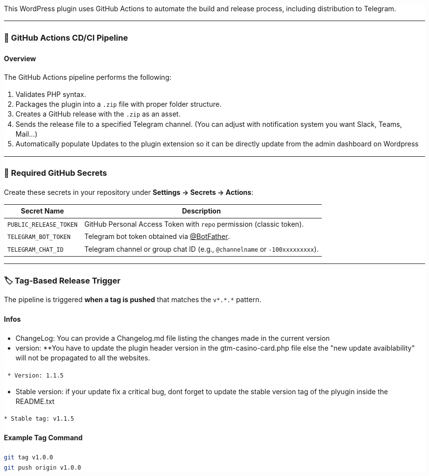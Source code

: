 This WordPress plugin uses GitHub Actions to automate the build and release process, including distribution to Telegram.

---

### 🔧 GitHub Actions CD/CI Pipeline

#### Overview

The GitHub Actions pipeline performs the following:

1. Validates PHP syntax.
2. Packages the plugin into a `.zip` file with proper folder structure.
3. Creates a GitHub release with the `.zip` as an asset.
4. Sends the release file to a specified Telegram channel. (You can adjust with notification system you want Slack, Teams, Mail...)
5. Automatically populate Updates to the plugin extension so it can be directly update from the admin dashboard on Wordpress
---

### 🔐 Required GitHub Secrets

Create these secrets in your repository under **Settings → Secrets → Actions**:

| Secret Name              | Description                                                                 |
|--------------------------|-----------------------------------------------------------------------------|
| `PUBLIC_RELEASE_TOKEN`   | GitHub Personal Access Token with `repo` permission (classic token).        |
| `TELEGRAM_BOT_TOKEN`     | Telegram bot token obtained via [@BotFather](https://t.me/BotFather).       |
| `TELEGRAM_CHAT_ID`       | Telegram channel or group chat ID (e.g., `@channelname` or `-100xxxxxxxxx`).|

---

### 🏷️ Tag-Based Release Trigger

The pipeline is triggered **when a tag is pushed** that matches the `v*.*.*` pattern.

#### Infos
* ChangeLog: You can provide a Changelog.md file listing the changes made in the current version
* version: **You have to update the plugin header version in the gtm-casino-card.php file else the "new update avaiblability" will not be propagated to all the websites.
```
 * Version: 1.1.5
``` 
* Stable version: if your update fix a critical bug, dont forget to update the stable version tag of the plyugin inside the README.txt
```
* Stable tag: v1.1.5
``` 

#### Example Tag Command

```bash
git tag v1.0.0
git push origin v1.0.0
```

